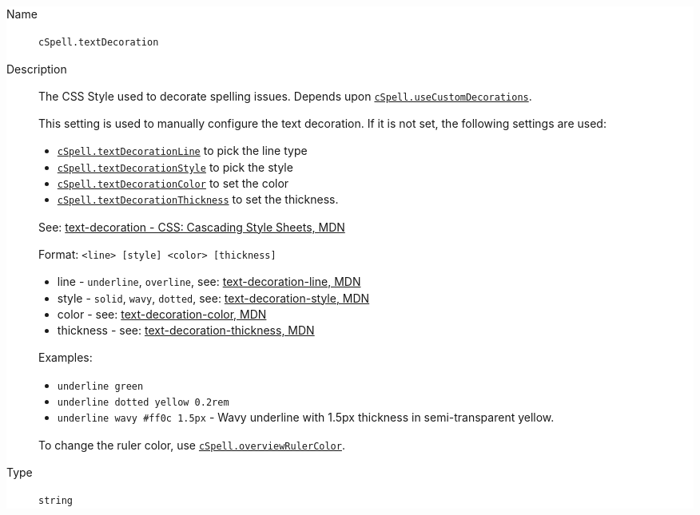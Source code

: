 <dt>
Name
</dt>
<dd>

`cSpell.textDecoration`

</dd>


<dt>
Description
</dt>
<dd>

The CSS Style used to decorate spelling issues. Depends upon [`cSpell.useCustomDecorations`](appearance#cspellusecustomdecorations).

This setting is used to manually configure the text decoration. If it is not set, the following settings are used:
- [`cSpell.textDecorationLine`](appearance#cspelltextdecorationline) to pick the line type
- [`cSpell.textDecorationStyle`](appearance#cspelltextdecorationstyle) to pick the style
- [`cSpell.textDecorationColor`](appearance#cspelltextdecorationcolor) to set the color
- [`cSpell.textDecorationThickness`](appearance#cspelltextdecorationthickness) to set the thickness.

See: [text-decoration - CSS: Cascading Style Sheets, MDN](https://developer.mozilla.org/en-US/docs/Web/CSS/text-decoration)

Format:  `<line> [style] <color> [thickness]`

- line - `underline`, `overline`, see: [text-decoration-line, MDN](https://developer.mozilla.org/en-US/docs/Web/CSS/text-decoration-line)
- style - `solid`, `wavy`, `dotted`, see: [text-decoration-style, MDN](https://developer.mozilla.org/en-US/docs/Web/CSS/text-decoration-style)
- color - see: [text-decoration-color, MDN](https://developer.mozilla.org/en-US/docs/Web/CSS/text-decoration-color)
- thickness - see: [text-decoration-thickness, MDN](https://developer.mozilla.org/en-US/docs/Web/CSS/text-decoration-thickness)

Examples:
- `underline green`
- `underline dotted yellow 0.2rem`
- `underline wavy #ff0c 1.5px` - Wavy underline with 1.5px thickness in semi-transparent yellow.

To change the ruler color, use [`cSpell.overviewRulerColor`](appearance#cspelloverviewrulercolor).

</dd>


<dt>
Type
</dt>
<dd>

`string`

</dd>
